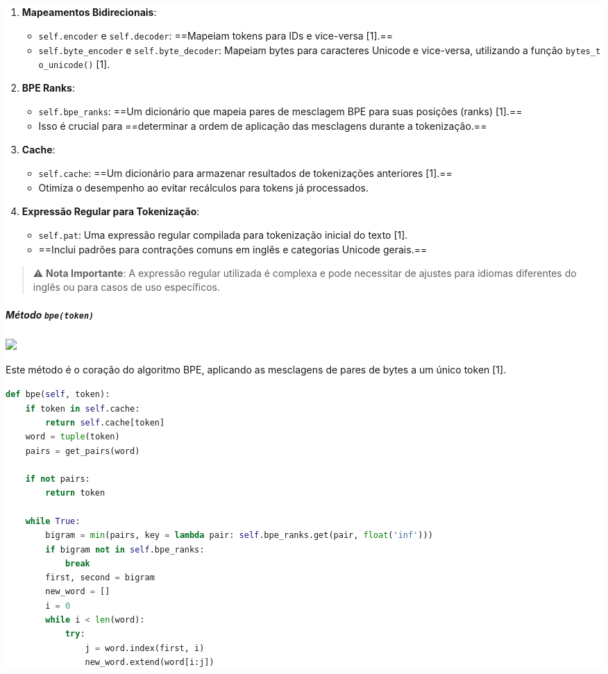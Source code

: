 1. **Mapeamentos Bidirecionais**:
   - `self.encoder` e `self.decoder`: ==Mapeiam tokens para IDs e vice-versa [1].==
   - `self.byte_encoder` e `self.byte_decoder`: Mapeiam bytes para caracteres Unicode e vice-versa, utilizando a função `bytes_to_unicode()` [1].

2. **BPE Ranks**:
   - `self.bpe_ranks`: ==Um dicionário que mapeia pares de mesclagem BPE para suas posições (ranks) [1].==
   - Isso é crucial para ==determinar a ordem de aplicação das mesclagens durante a tokenização.==

3. **Cache**:
   - `self.cache`: ==Um dicionário para armazenar resultados de tokenizações anteriores [1].==
   - Otimiza o desempenho ao evitar recálculos para tokens já processados.

4. **Expressão Regular para Tokenização**:
   - `self.pat`: Uma expressão regular compilada para tokenização inicial do texto [1].
   - ==Inclui padrões para contrações comuns em inglês e categorias Unicode gerais.==

> ⚠️ **Nota Importante**: A expressão regular utilizada é complexa e pode necessitar de ajustes para idiomas diferentes do inglês ou para casos de uso específicos.

##### Método `bpe(token)`

[![](https://mermaid.ink/img/pako:eNp1lNtO4zAQhl_F8nVBpUfoxa4KLYdCodACq02rlesYapHYkeNUQOjT7AXSSlztI-TFdmwnTUDaqhcd-8vMP_9Mk2IqfYZ7-FGRaIVmg7lA8Ol7ZyL7oFwu0M7ON3SYzuQTE0hIRAldse8bhx2a27cpD9_QkXfDtFSCKKQt6-fsoopeZr_lGxp4R1KsmdKsgCOiCNJJFJAcH9i6Q-9qaSC4ZjHiglNOeJwjQ4scp8NnHmsWOqhQdlwpd_JVmlT8kQsSLKqs7eIU-jZFFAqkjFCkuKA82pKntuSZNxRUCq0AW3IwLiSIyhCFTEiFFBFPOX5m8VF6mENg3zJivwyxFTqqCD33rhO2VP-rPip1Xmx1gpBYqyR7hwzIZ1BjTcCKgKxV4eWFlTFOJ0pSFsfWBl_GCL4UfKfgcGncuKLnstJopLK_zxyakFQqlf0BZcTMGESGjCtZpjKnuS25gEsr4GrrA8uz-rKoelW2NvHGLKZB6e2iijhh117fh_alGWlZl-hk69XElrzx-msisnfAsg8BjxTbeO2uXXDj_Kn2b5VMvb7JyF9N-58cndonZunEnSKzfiRigsQoCd2SFZ3Nynzn1RPXyG2-4DA1mIbd4LzErS1x6oJzG9x5o0ToYotj5H8d9J3F7ivmkM9_wnsL_Cj_D_nzMEW3Gn6R6siRLjhxAa7hkKmQcB_eF6m5mmO9YiGb4x789NkDSQI9x3OxAZQkWk5fBMU9WE9Ww0omjyvceyBBDFES-USzASdmxNtT5nMQNnZvJPtiquGIiJ9SlgzEuJfiZ9zbae7t7zZbnWa30Wh0G-1ut4ZfzHG7s9tptTvdVrfebrQ6B5safrUp9nbb--2DTv1gv9Vo1uutvebmHzWtn-8?type=png)](https://mermaid.live/edit#pako:eNp1lNtO4zAQhl_F8nVBpUfoxa4KLYdCodACq02rlesYapHYkeNUQOjT7AXSSlztI-TFdmwnTUDaqhcd-8vMP_9Mk2IqfYZ7-FGRaIVmg7lA8Ol7ZyL7oFwu0M7ON3SYzuQTE0hIRAldse8bhx2a27cpD9_QkXfDtFSCKKQt6-fsoopeZr_lGxp4R1KsmdKsgCOiCNJJFJAcH9i6Q-9qaSC4ZjHiglNOeJwjQ4scp8NnHmsWOqhQdlwpd_JVmlT8kQsSLKqs7eIU-jZFFAqkjFCkuKA82pKntuSZNxRUCq0AW3IwLiSIyhCFTEiFFBFPOX5m8VF6mENg3zJivwyxFTqqCD33rhO2VP-rPip1Xmx1gpBYqyR7hwzIZ1BjTcCKgKxV4eWFlTFOJ0pSFsfWBl_GCL4UfKfgcGncuKLnstJopLK_zxyakFQqlf0BZcTMGESGjCtZpjKnuS25gEsr4GrrA8uz-rKoelW2NvHGLKZB6e2iijhh117fh_alGWlZl-hk69XElrzx-msisnfAsg8BjxTbeO2uXXDj_Kn2b5VMvb7JyF9N-58cndonZunEnSKzfiRigsQoCd2SFZ3Nynzn1RPXyG2-4DA1mIbd4LzErS1x6oJzG9x5o0ToYotj5H8d9J3F7ivmkM9_wnsL_Cj_D_nzMEW3Gn6R6siRLjhxAa7hkKmQcB_eF6m5mmO9YiGb4x789NkDSQI9x3OxAZQkWk5fBMU9WE9Ww0omjyvceyBBDFES-USzASdmxNtT5nMQNnZvJPtiquGIiJ9SlgzEuJfiZ9zbae7t7zZbnWa30Wh0G-1ut4ZfzHG7s9tptTvdVrfebrQ6B5safrUp9nbb--2DTv1gv9Vo1uutvebmHzWtn-8)

Este método é o coração do algoritmo BPE, aplicando as mesclagens de pares de bytes a um único token [1].

```python
def bpe(self, token):
    if token in self.cache:
        return self.cache[token]
    word = tuple(token)
    pairs = get_pairs(word)

    if not pairs:
        return token

    while True:
        bigram = min(pairs, key = lambda pair: self.bpe_ranks.get(pair, float('inf')))
        if bigram not in self.bpe_ranks:
            break
        first, second = bigram
        new_word = []
        i = 0
        while i < len(word):
            try:
                j = word.index(first, i)
                new_word.extend(word[i:j])
```